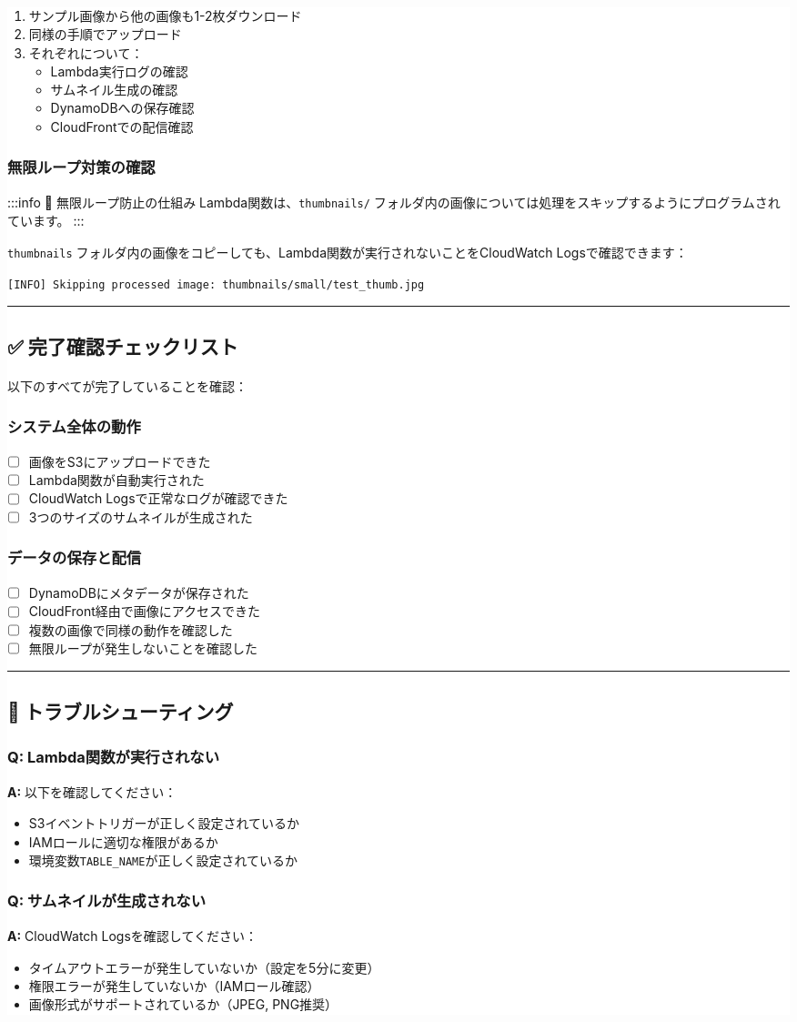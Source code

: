 1. サンプル画像から他の画像も1-2枚ダウンロード
2. 同様の手順でアップロード
3. それぞれについて：
   - Lambda実行ログの確認
   - サムネイル生成の確認
   - DynamoDBへの保存確認
   - CloudFrontでの配信確認

### 無限ループ対策の確認

:::info 🔄 無限ループ防止の仕組み
Lambda関数は、`thumbnails/` フォルダ内の画像については処理をスキップするようにプログラムされています。
:::

`thumbnails` フォルダ内の画像をコピーしても、Lambda関数が実行されないことをCloudWatch Logsで確認できます：

```
[INFO] Skipping processed image: thumbnails/small/test_thumb.jpg
```

---

## ✅ 完了確認チェックリスト

以下のすべてが完了していることを確認：

### システム全体の動作
- [ ] 画像をS3にアップロードできた
- [ ] Lambda関数が自動実行された
- [ ] CloudWatch Logsで正常なログが確認できた
- [ ] 3つのサイズのサムネイルが生成された

### データの保存と配信
- [ ] DynamoDBにメタデータが保存された
- [ ] CloudFront経由で画像にアクセスできた
- [ ] 複数の画像で同様の動作を確認した
- [ ] 無限ループが発生しないことを確認した

---

## 🚨 トラブルシューティング

### Q: Lambda関数が実行されない
**A:** 以下を確認してください：
- S3イベントトリガーが正しく設定されているか
- IAMロールに適切な権限があるか
- 環境変数`TABLE_NAME`が正しく設定されているか

### Q: サムネイルが生成されない
**A:** CloudWatch Logsを確認してください：
- タイムアウトエラーが発生していないか（設定を5分に変更）
- 権限エラーが発生していないか（IAMロール確認）
- 画像形式がサポートされているか（JPEG, PNG推奨）
